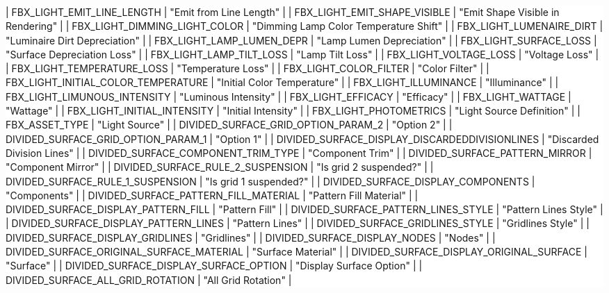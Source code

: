 | FBX_LIGHT_EMIT_LINE_LENGTH | "Emit from Line Length" |
| FBX_LIGHT_EMIT_SHAPE_VISIBLE | "Emit Shape Visible in Rendering" |
| FBX_LIGHT_DIMMING_LIGHT_COLOR | "Dimming Lamp Color Temperature Shift" |
| FBX_LIGHT_LUMENAIRE_DIRT | "Luminaire Dirt Depreciation" |
| FBX_LIGHT_LAMP_LUMEN_DEPR | "Lamp Lumen Depreciation" |
| FBX_LIGHT_SURFACE_LOSS | "Surface Depreciation Loss" |
| FBX_LIGHT_LAMP_TILT_LOSS | "Lamp Tilt Loss" |
| FBX_LIGHT_VOLTAGE_LOSS | "Voltage Loss" |
| FBX_LIGHT_TEMPERATURE_LOSS | "Temperature Loss" |
| FBX_LIGHT_COLOR_FILTER | "Color Filter" |
| FBX_LIGHT_INITIAL_COLOR_TEMPERATURE | "Initial Color Temperature" |
| FBX_LIGHT_ILLUMINANCE | "Illuminance" |
| FBX_LIGHT_LIMUNOUS_INTENSITY | "Luminous Intensity" |
| FBX_LIGHT_EFFICACY | "Efficacy" |
| FBX_LIGHT_WATTAGE | "Wattage" |
| FBX_LIGHT_INITIAL_INTENSITY | "Initial Intensity" |
| FBX_LIGHT_PHOTOMETRICS | "Light Source Definition" |
| FBX_ASSET_TYPE | "Light Source" |
| DIVIDED_SURFACE_GRID_OPTION_PARAM_2 | "Option 2" |
| DIVIDED_SURFACE_GRID_OPTION_PARAM_1 | "Option 1" |
| DIVIDED_SURFACE_DISPLAY_DISCARDEDDIVISIONLINES | "Discarded Division Lines" |
| DIVIDED_SURFACE_COMPONENT_TRIM_TYPE | "Component Trim" |
| DIVIDED_SURFACE_PATTERN_MIRROR | "Component Mirror" |
| DIVIDED_SURFACE_RULE_2_SUSPENSION | "Is grid 2 suspended?" |
| DIVIDED_SURFACE_RULE_1_SUSPENSION | "Is grid 1 suspended?" |
| DIVIDED_SURFACE_DISPLAY_COMPONENTS | "Components" |
| DIVIDED_SURFACE_PATTERN_FILL_MATERIAL | "Pattern Fill Material" |
| DIVIDED_SURFACE_DISPLAY_PATTERN_FILL | "Pattern Fill" |
| DIVIDED_SURFACE_PATTERN_LINES_STYLE | "Pattern Lines Style" |
| DIVIDED_SURFACE_DISPLAY_PATTERN_LINES | "Pattern Lines" |
| DIVIDED_SURFACE_GRIDLINES_STYLE | "Gridlines Style" |
| DIVIDED_SURFACE_DISPLAY_GRIDLINES | "Gridlines" |
| DIVIDED_SURFACE_DISPLAY_NODES | "Nodes" |
| DIVIDED_SURFACE_ORIGINAL_SURFACE_MATERIAL | "Surface Material" |
| DIVIDED_SURFACE_DISPLAY_ORIGINAL_SURFACE | "Surface" |
| DIVIDED_SURFACE_DISPLAY_SURFACE_OPTION | "Display Surface Option" |
| DIVIDED_SURFACE_ALL_GRID_ROTATION | "All Grid Rotation" |